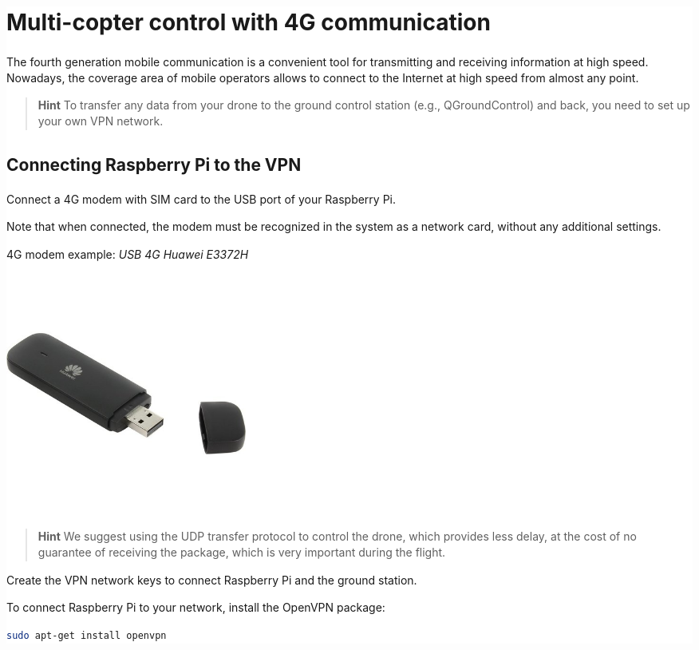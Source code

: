 # Multi-copter control with 4G communication

The fourth generation mobile communication is a convenient tool for transmitting and receiving information at high speed. Nowadays, the coverage area of mobile operators allows to connect to the Internet at high speed from almost any point.

> **Hint** To transfer any data from your drone to the ground control station (e.g., QGroundControl) and back, you need to set up your own VPN network.

## Connecting Raspberry Pi to the VPN

Connect a 4G modem with SIM card to the USB port of your Raspberry Pi.

Note that when connected, the modem must be recognized in the system as a network card, without any additional settings.

4G modem example: *USB 4G Huawei E3372H*

<img src="../assets/4g/huawei.jpg" width=300 class="zoom center border">

> **Hint** We suggest using the UDP transfer protocol to control the drone, which provides less delay, at the cost of no guarantee of receiving the package, which is very important during the flight.

Create the VPN network keys to connect Raspberry Pi and the ground station.

To connect Raspberry Pi to your network, install the OpenVPN package:

```bash
sudo apt-get install openvpn
```
